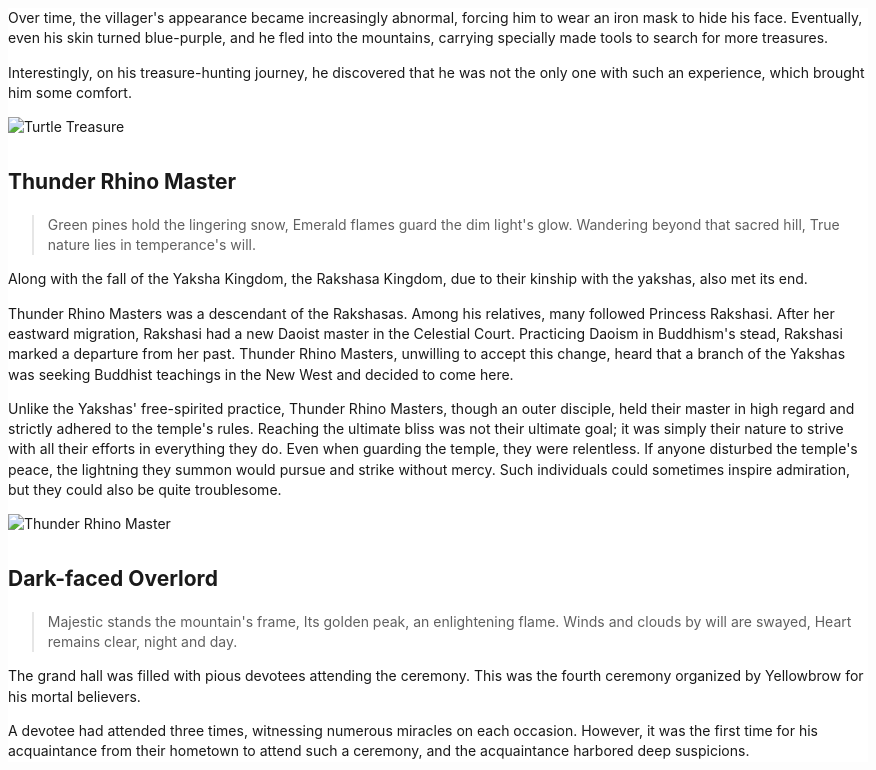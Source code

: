 Over time, the villager's appearance became increasingly abnormal,
forcing him to wear an iron mask to hide his face. Eventually, even his skin
turned blue-purple, and he fled into the mountains, carrying specially
made tools to search for more treasures.

Interestingly, on his treasure-hunting journey, he discovered that he was
not the only one with such an experience, which brought him some
comfort.

![Turtle Treasure](/image-20240827011659911.png)

## Thunder Rhino Master

> Green pines hold the lingering snow,
> Emerald flames guard the dim light's glow.
> Wandering beyond that sacred hill,
> True nature lies in temperance's will.

Along with the fall of the Yaksha Kingdom, the Rakshasa Kingdom, due to
their kinship with the yakshas, also met its end.

Thunder Rhino Masters was a descendant of the Rakshasas. Among his
relatives, many followed Princess Rakshasi. After her eastward migration,
Rakshasi had a new Daoist master in the Celestial Court. Practicing Daoism
in Buddhism's stead, Rakshasi marked a departure from her past. Thunder
Rhino Masters, unwilling to accept this change, heard that a branch of the
Yakshas was seeking Buddhist teachings in the New West and decided to
come here.

Unlike the Yakshas' free-spirited practice, Thunder Rhino Masters, though
an outer disciple, held their master in high regard and strictly adhered to
the temple's rules. Reaching the ultimate bliss was not their ultimate goal;
it was simply their nature to strive with all their efforts in everything they
do. Even when guarding the temple, they were relentless. If anyone
disturbed the temple's peace, the lightning they summon would pursue
and strike without mercy. Such individuals could sometimes inspire
admiration, but they could also be quite troublesome.

![Thunder Rhino Master](/image-20240827011829837.png)

## Dark-faced Overlord

> Majestic stands the mountain's frame,
> Its golden peak, an enlightening flame.
> Winds and clouds by will are swayed,
> Heart remains clear, night and day.

The grand hall was filled with pious devotees attending the ceremony.
This was the fourth ceremony organized by Yellowbrow for his mortal
believers.

A devotee had attended three times, witnessing numerous miracles on
each occasion. However, it was the first time for his acquaintance from
their hometown to attend such a ceremony, and the acquaintance
harbored deep suspicions.
